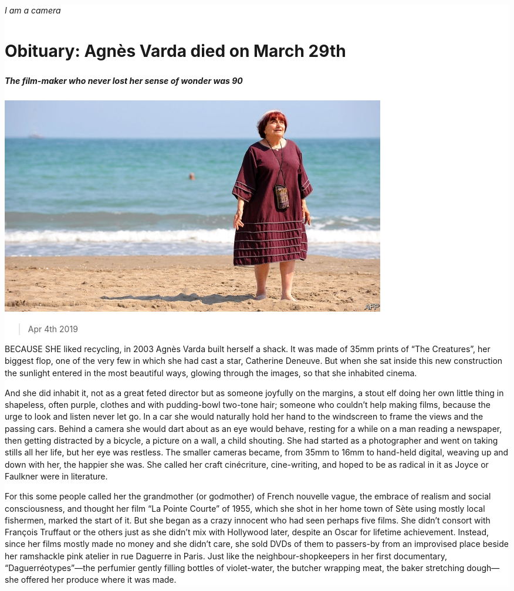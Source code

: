 ###### I am a camera

# Obituary: Agnès Varda died on March 29th 

##### The film-maker who never lost her sense of wonder was 90 

![image](images/20190406_OBP004_0.jpg) 

> Apr 4th 2019 

BECAUSE SHE liked recycling, in 2003 Agnès Varda built herself a shack. It was made of 35mm prints of “The Creatures”, her biggest flop, one of the very few in which she had cast a star, Catherine Deneuve. But when she sat inside this new construction the sunlight entered in the most beautiful ways, glowing through the images, so that she inhabited cinema. 

And she did inhabit it, not as a great feted director but as someone joyfully on the margins, a stout elf doing her own little thing in shapeless, often purple, clothes and with pudding-bowl two-tone hair; someone who couldn’t help making films, because the urge to look and listen never let go. In a car she would naturally hold her hand to the windscreen to frame the views and the passing cars. Behind a camera she would dart about as an eye would behave, resting for a while on a man reading a newspaper, then getting distracted by a bicycle, a picture on a wall, a child shouting. She had started as a photographer and went on taking stills all her life, but her eye was restless. The smaller cameras became, from 35mm to 16mm to hand-held digital, weaving up and down with her, the happier she was. She called her craft cinécriture, cine-writing, and hoped to be as radical in it as Joyce or Faulkner were in literature. 

For this some people called her the grandmother (or godmother) of French nouvelle vague, the embrace of realism and social consciousness, and thought her film “La Pointe Courte” of 1955, which she shot in her home town of Sète using mostly local fishermen, marked the start of it. But she began as a crazy innocent who had seen perhaps five films. She didn’t consort with François Truffaut or the others just as she didn’t mix with Hollywood later, despite an Oscar for lifetime achievement. Instead, since her films mostly made no money and she didn’t care, she sold DVDs of them to passers-by from an improvised place beside her ramshackle pink atelier in rue Daguerre in Paris. Just like the neighbour-shopkeepers in her first documentary, “Daguerréotypes”—the perfumier gently filling bottles of violet-water, the butcher wrapping meat, the baker stretching dough—she offered her produce where it was made. 

